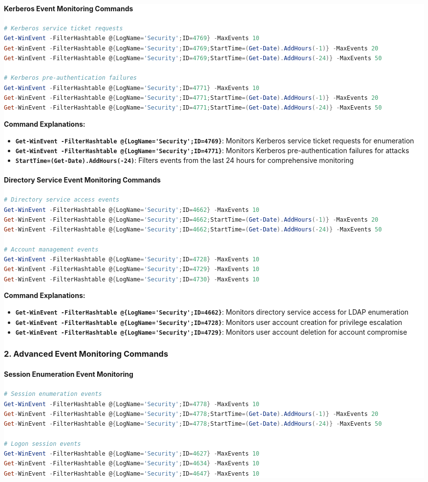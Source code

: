 #### **Kerberos Event Monitoring Commands**
```powershell
# Kerberos service ticket requests
Get-WinEvent -FilterHashtable @{LogName='Security';ID=4769} -MaxEvents 10
Get-WinEvent -FilterHashtable @{LogName='Security';ID=4769;StartTime=(Get-Date).AddHours(-1)} -MaxEvents 20
Get-WinEvent -FilterHashtable @{LogName='Security';ID=4769;StartTime=(Get-Date).AddHours(-24)} -MaxEvents 50

# Kerberos pre-authentication failures
Get-WinEvent -FilterHashtable @{LogName='Security';ID=4771} -MaxEvents 10
Get-WinEvent -FilterHashtable @{LogName='Security';ID=4771;StartTime=(Get-Date).AddHours(-1)} -MaxEvents 20
Get-WinEvent -FilterHashtable @{LogName='Security';ID=4771;StartTime=(Get-Date).AddHours(-24)} -MaxEvents 50
```

**Command Explanations:**
- **`Get-WinEvent -FilterHashtable @{LogName='Security';ID=4769}`**: Monitors Kerberos service ticket requests for enumeration
- **`Get-WinEvent -FilterHashtable @{LogName='Security';ID=4771}`**: Monitors Kerberos pre-authentication failures for attacks
- **`StartTime=(Get-Date).AddHours(-24)`**: Filters events from the last 24 hours for comprehensive monitoring

#### **Directory Service Event Monitoring Commands**
```powershell
# Directory service access events
Get-WinEvent -FilterHashtable @{LogName='Security';ID=4662} -MaxEvents 10
Get-WinEvent -FilterHashtable @{LogName='Security';ID=4662;StartTime=(Get-Date).AddHours(-1)} -MaxEvents 20
Get-WinEvent -FilterHashtable @{LogName='Security';ID=4662;StartTime=(Get-Date).AddHours(-24)} -MaxEvents 50

# Account management events
Get-WinEvent -FilterHashtable @{LogName='Security';ID=4728} -MaxEvents 10
Get-WinEvent -FilterHashtable @{LogName='Security';ID=4729} -MaxEvents 10
Get-WinEvent -FilterHashtable @{LogName='Security';ID=4730} -MaxEvents 10
```

**Command Explanations:**
- **`Get-WinEvent -FilterHashtable @{LogName='Security';ID=4662}`**: Monitors directory service access for LDAP enumeration
- **`Get-WinEvent -FilterHashtable @{LogName='Security';ID=4728}`**: Monitors user account creation for privilege escalation
- **`Get-WinEvent -FilterHashtable @{LogName='Security';ID=4729}`**: Monitors user account deletion for account compromise

### **2. Advanced Event Monitoring Commands**

#### **Session Enumeration Event Monitoring**
```powershell
# Session enumeration events
Get-WinEvent -FilterHashtable @{LogName='Security';ID=4778} -MaxEvents 10
Get-WinEvent -FilterHashtable @{LogName='Security';ID=4778;StartTime=(Get-Date).AddHours(-1)} -MaxEvents 20
Get-WinEvent -FilterHashtable @{LogName='Security';ID=4778;StartTime=(Get-Date).AddHours(-24)} -MaxEvents 50

# Logon session events
Get-WinEvent -FilterHashtable @{LogName='Security';ID=4627} -MaxEvents 10
Get-WinEvent -FilterHashtable @{LogName='Security';ID=4634} -MaxEvents 10
Get-WinEvent -FilterHashtable @{LogName='Security';ID=4647} -MaxEvents 10
```
